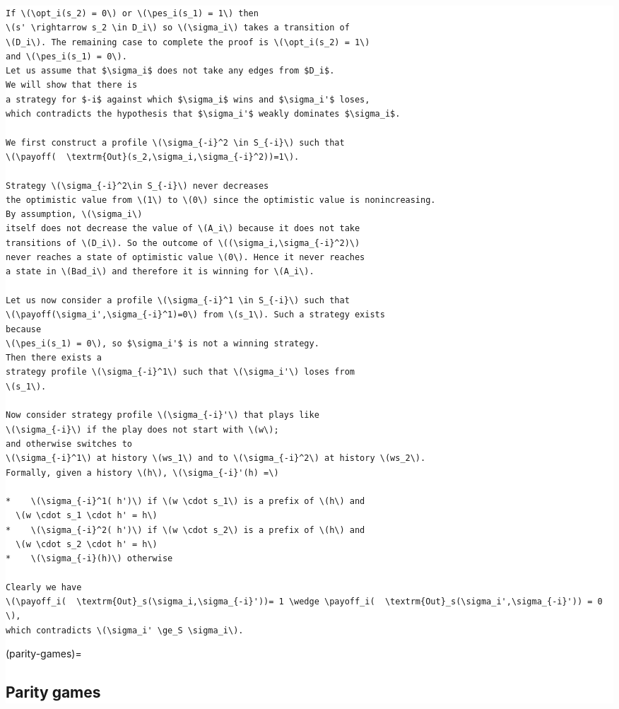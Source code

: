 ````{admonition} Proof
If \(\opt_i(s_2) = 0\) or \(\pes_i(s_1) = 1\) then
\(s' \rightarrow s_2 \in D_i\) so \(\sigma_i\) takes a transition of
\(D_i\). The remaining case to complete the proof is \(\opt_i(s_2) = 1\)
and \(\pes_i(s_1) = 0\).
Let us assume that $\sigma_i$ does not take any edges from $D_i$.
We will show that there is
a strategy for $-i$ against which $\sigma_i$ wins and $\sigma_i'$ loses,
which contradicts the hypothesis that $\sigma_i'$ weakly dominates $\sigma_i$.

We first construct a profile \(\sigma_{-i}^2 \in S_{-i}\) such that
\(\payoff(  \textrm{Out}(s_2,\sigma_i,\sigma_{-i}^2))=1\).

Strategy \(\sigma_{-i}^2\in S_{-i}\) never decreases
the optimistic value from \(1\) to \(0\) since the optimistic value is nonincreasing.
By assumption, \(\sigma_i\)
itself does not decrease the value of \(A_i\) because it does not take
transitions of \(D_i\). So the outcome of \((\sigma_i,\sigma_{-i}^2)\)
never reaches a state of optimistic value \(0\). Hence it never reaches
a state in \(Bad_i\) and therefore it is winning for \(A_i\).

Let us now consider a profile \(\sigma_{-i}^1 \in S_{-i}\) such that
\(\payoff(\sigma_i',\sigma_{-i}^1)=0\) from \(s_1\). Such a strategy exists
because
\(\pes_i(s_1) = 0\), so $\sigma_i'$ is not a winning strategy.
Then there exists a
strategy profile \(\sigma_{-i}^1\) such that \(\sigma_i'\) loses from
\(s_1\).

Now consider strategy profile \(\sigma_{-i}'\) that plays like
\(\sigma_{-i}\) if the play does not start with \(w\);
and otherwise switches to
\(\sigma_{-i}^1\) at history \(ws_1\) and to \(\sigma_{-i}^2\) at history \(ws_2\).
Formally, given a history \(h\), \(\sigma_{-i}'(h) =\)

*    \(\sigma_{-i}^1( h')\) if \(w \cdot s_1\) is a prefix of \(h\) and
  \(w \cdot s_1 \cdot h' = h\)
*    \(\sigma_{-i}^2( h')\) if \(w \cdot s_2\) is a prefix of \(h\) and
  \(w \cdot s_2 \cdot h' = h\)
*    \(\sigma_{-i}(h)\) otherwise

Clearly we have
\(\payoff_i(  \textrm{Out}_s(\sigma_i,\sigma_{-i}'))= 1 \wedge \payoff_i(  \textrm{Out}_s(\sigma_i',\sigma_{-i}')) = 0\),
which contradicts \(\sigma_i' \ge_S \sigma_i\).

````

(parity-games)=
## Parity games
